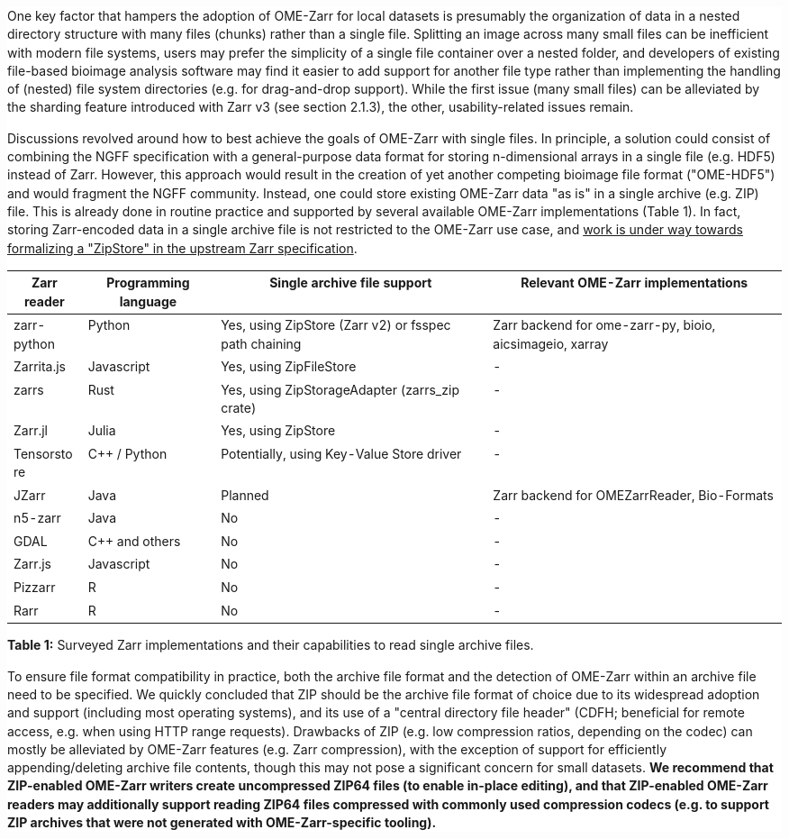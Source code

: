 One key factor that hampers the adoption of OME-Zarr for local datasets is presumably the organization of data in a nested directory structure with many files (chunks) rather than a single file. Splitting an image across many small files can be inefficient with modern file systems, users may prefer the simplicity of a single file container over a nested folder, and developers of existing file-based bioimage analysis software may find it easier to add support for another file type rather than implementing the handling of (nested) file system directories (e.g. for drag-and-drop support). While the first issue (many small files) can be alleviated by the sharding feature introduced with Zarr v3 (see section 2.1.3), the other, usability-related issues remain.  

Discussions revolved around how to best achieve the goals of OME-Zarr with single files. In principle, a solution could consist of combining the NGFF specification with a general-purpose data format for storing n-dimensional arrays in a single file (e.g. HDF5) instead of Zarr. However, this approach would result in the creation of yet another competing bioimage file format ("OME-HDF5") and would fragment the NGFF community. Instead, one could store existing OME-Zarr data "as is" in a single archive (e.g. ZIP) file. This is already done in routine practice and supported by several available OME-Zarr implementations (Table 1). In fact, storing Zarr-encoded data in a single archive file is not restricted to the OME-Zarr use case, and [work is under way towards formalizing a "ZipStore" in the upstream Zarr specification](https://github.com/zarr-developers/zarr-specs/pull/311).

| Zarr reader   | Programming language | Single archive file support | Relevant OME-Zarr implementations |
|--------------|----------------------|-----------------------------|----------------------------------|
| zarr-python | Python               | Yes, using ZipStore (Zarr v2) or fsspec path chaining | Zarr backend for ome-zarr-py, bioio, aicsimageio, xarray |
| Zarrita.js  | Javascript           | Yes, using ZipFileStore      | - |
| zarrs       | Rust                 | Yes, using ZipStorageAdapter (zarrs_zip crate) | - |
| Zarr.jl     | Julia                | Yes, using ZipStore          | - |
| Tensorstore | C++ / Python         | Potentially, using Key-Value Store driver | - |
| JZarr       | Java                 | Planned                      | Zarr backend for OMEZarrReader, Bio-Formats |
| n5-zarr     | Java                 | No                            | - |
| GDAL        | C++ and others       | No                            | - |
| Zarr.js     | Javascript           | No                            | - |
| Pizzarr     | R                    | No                            | - |
| Rarr        | R                    | No                            | - |

**Table 1:** Surveyed Zarr implementations and their capabilities to read single archive files.
  
To ensure file format compatibility in practice, both the archive file format and the detection of OME-Zarr within an archive file need to be specified. We quickly concluded that ZIP should be the archive file format of choice due to its widespread adoption and support (including most operating systems), and its use of a "central directory file header" (CDFH; beneficial for remote access, e.g. when using HTTP range requests). Drawbacks of ZIP (e.g. low compression ratios, depending on the codec) can mostly be alleviated by OME-Zarr features (e.g. Zarr compression), with the exception of support for efficiently appending/deleting archive file contents, though this may not pose a significant concern for small datasets. **We recommend that ZIP-enabled OME-Zarr writers create uncompressed ZIP64 files (to enable in-place editing), and that ZIP-enabled OME-Zarr readers may additionally support reading ZIP64 files compressed with commonly used compression codecs (e.g. to support ZIP archives that were not generated with OME-Zarr-specific tooling).**  
